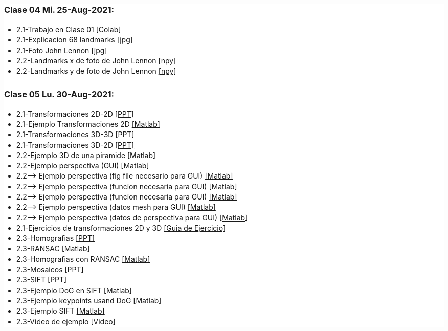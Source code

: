 ### Clase 04 Mi. 25-Aug-2021:
* 2.1-Trabajo en Clase 01 [[Colab]](https://colab.research.google.com/drive/1YeKeDBQRHk2Pigph9LEDPKHcdtvAoaRA?usp=sharing)
* 2.1-Explicacion 68 landmarks [[jpg]](https://github.com/domingomery/vision/blob/master/clases/Cap02_Geometria/practice/facial_landmarks_68markup.jpg)
* 2.1-Foto John Lennon [[jpg]](https://github.com/domingomery/vision/blob/master/clases/Cap02_Geometria/practice/JohnLennon.jpg)
* 2.2-Landmarks x de foto de John Lennon [[npy]](https://github.com/domingomery/vision/blob/master/clases/Cap02_Geometria/practice/JL_landmarks_x.npy)
* 2.2-Landmarks y de foto de John Lennon [[npy]](https://github.com/domingomery/vision/blob/master/clases/Cap02_Geometria/practice/JL_landmarks_y.npy)

### Clase 05 Lu. 30-Aug-2021:
* 2.1-Transformaciones 2D-2D [[PPT]](https://github.com/domingomery/vision/blob/master/clases/Cap02_Geometria/presentaciones/CV02_Transformation2D.pptx)
* 2.1-Ejemplo Transformaciones 2D [[Matlab]](https://github.com/domingomery/vision/blob/master/clases/Cap02_Geometria/matlab/CV02_Trans2D.m)
* 2.1-Transformaciones 3D-3D [[PPT]](https://github.com/domingomery/vision/blob/master/clases/Cap02_Geometria/presentaciones/CV02_Transformation3D.pptx)
* 2.1-Transformaciones 3D-2D [[PPT]](https://github.com/domingomery/vision/blob/master/clases/Cap02_Geometria/presentaciones/CV02_Transformation3D2D.pptx)
* 2.2-Ejemplo 3D de una piramide [[Matlab]](https://github.com/domingomery/vision/blob/master/clases/Cap02_Geometria/matlab/CV02_3DPyramid.m)
* 2.2-Ejemplo perspectiva (GUI) [[Matlab]](https://github.com/domingomery/vision/blob/master/clases/Cap02_Geometria/matlab/CV02_Perspective.m)
* 2.2--> Ejemplo perspectiva (fig file necesario para GUI) [[Matlab]](https://github.com/domingomery/vision/blob/master/clases/Cap02_Geometria/matlab/CV02_Perspective.fig)
* 2.2--> Ejemplo perspectiva (funcion necesaria para GUI) [[Matlab]](https://github.com/domingomery/vision/blob/master/clases/Cap02_Geometria/matlab/CV02_experspec.m)
* 2.2--> Ejemplo perspectiva (funcion necesaria para GUI) [[Matlab]](https://github.com/domingomery/vision/blob/master/clases/Cap02_Geometria/matlab/CV02_meshplot.m)
* 2.2--> Ejemplo perspectiva (datos mesh para GUI) [[Matlab]](https://github.com/domingomery/vision/blob/master/clases/Cap02_Geometria/matlab/meshpoints.mat)
* 2.2--> Ejemplo perspectiva (datos de perspectiva para GUI) [[Matlab]](https://github.com/domingomery/vision/blob/master/clases/Cap02_Geometria/matlab/perspecdata.mat)
* 2.1-Ejercicios de transformaciones 2D y 3D [[Guia de Ejercicio]](https://github.com/domingomery/vision/blob/master/clases/Cap02_Geometria/practice/CV02_Transformaciones.pdf)
* 2.3-Homografias [[PPT]](https://github.com/domingomery/vision/blob/master/clases/Cap02_Geometria/presentaciones/CV02_Homography.pptx)
* 2.3-RANSAC [[Matlab]](https://github.com/domingomery/vision/blob/master/clases/Cap02_Geometria/matlab/CV02_Ransac.m)
* 2.3-Homografias con RANSAC [[Matlab]](https://github.com/domingomery/vision/blob/master/clases/Cap02_Geometria/matlab/CV02_HomografiaRANSAC.m)
* 2.3-Mosaicos [[PPT]](https://github.com/domingomery/vision/blob/master/clases/Cap02_Geometria/presentaciones/CV02_Mosaicos.pptx)
* 2.3-SIFT [[PPT]](https://github.com/domingomery/vision/blob/master/clases/Cap02_Geometria/presentaciones/CV02_SIFT_ObjectDetection.pptx)
* 2.3-Ejemplo DoG en SIFT [[Matlab]](https://github.com/domingomery/vision/blob/master/clases/Cap02_Geometria/matlab/CV02_SIFT_DoG_Function.m)
* 2.3-Ejemplo keypoints usand DoG [[Matlab]](https://github.com/domingomery/vision/blob/master/clases/Cap02_Geometria/matlab/CV02_SIFT_DoG_Keypoints.m)
* 2.3-Ejemplo SIFT [[Matlab]](https://github.com/domingomery/vision/blob/master/clases/Cap02_Geometria/matlab/CV02_SIFT.m)
* 2.3-Video de  ejemplo [[Video]](https://www.youtube.com/watch?v=qYaU1GeEiR8)
